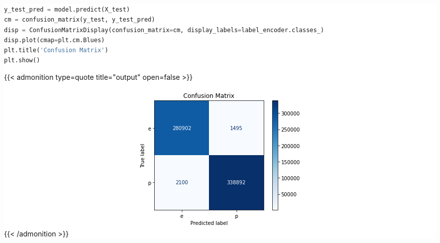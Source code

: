 

```python
y_test_pred = model.predict(X_test)
cm = confusion_matrix(y_test, y_test_pred)
disp = ConfusionMatrixDisplay(confusion_matrix=cm, display_labels=label_encoder.classes_)
disp.plot(cmap=plt.cm.Blues)
plt.title('Confusion Matrix')
plt.show()
```

{{< admonition type=quote title="output" open=false >}}

<img src="images/plot08.png" alt="plot08" style="display: block; margin: 0 auto; max-width: 100%; height: auto;">
{{< /admonition >}}
